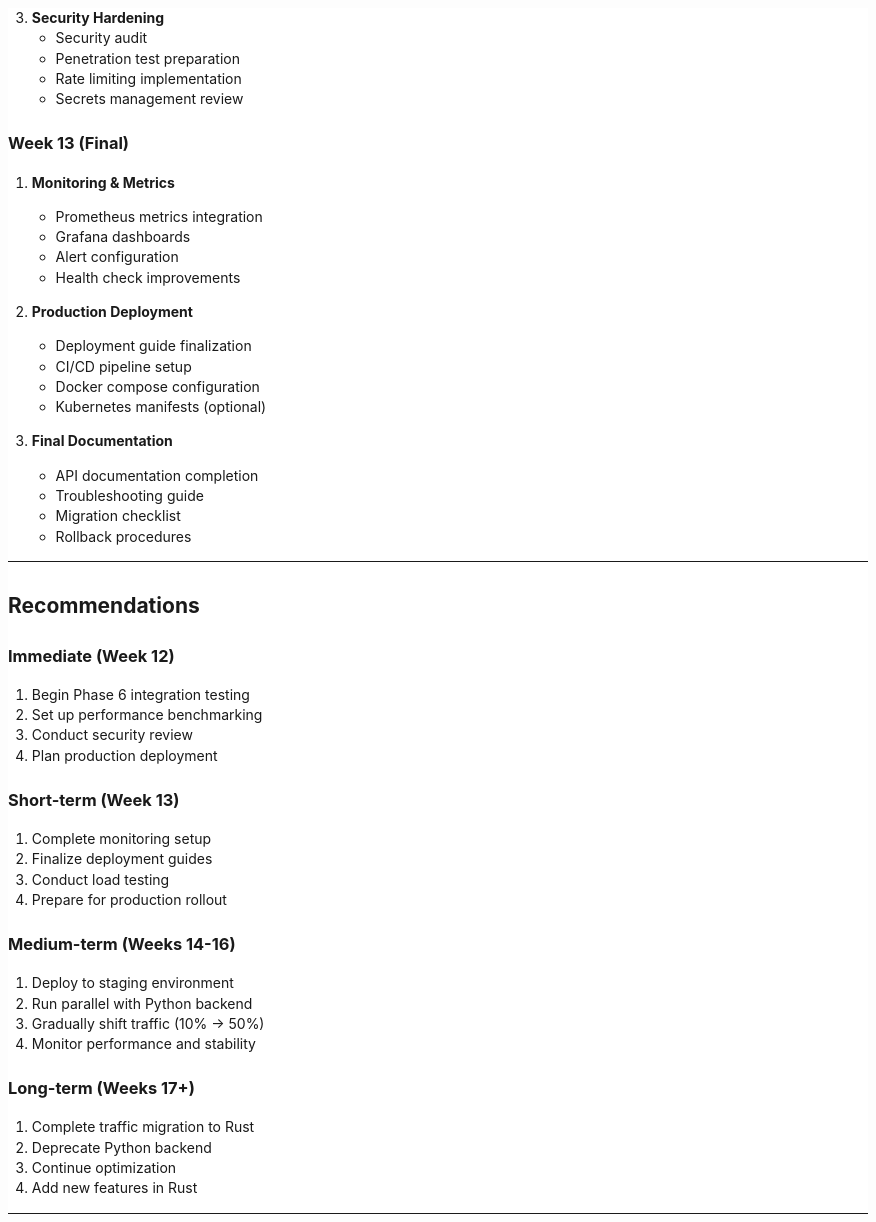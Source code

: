 3. **Security Hardening**
   - Security audit
   - Penetration test preparation
   - Rate limiting implementation
   - Secrets management review

### Week 13 (Final)
1. **Monitoring & Metrics**
   - Prometheus metrics integration
   - Grafana dashboards
   - Alert configuration
   - Health check improvements

2. **Production Deployment**
   - Deployment guide finalization
   - CI/CD pipeline setup
   - Docker compose configuration
   - Kubernetes manifests (optional)

3. **Final Documentation**
   - API documentation completion
   - Troubleshooting guide
   - Migration checklist
   - Rollback procedures

---

## Recommendations

### Immediate (Week 12)
1. Begin Phase 6 integration testing
2. Set up performance benchmarking
3. Conduct security review
4. Plan production deployment

### Short-term (Week 13)
1. Complete monitoring setup
2. Finalize deployment guides
3. Conduct load testing
4. Prepare for production rollout

### Medium-term (Weeks 14-16)
1. Deploy to staging environment
2. Run parallel with Python backend
3. Gradually shift traffic (10% → 50%)
4. Monitor performance and stability

### Long-term (Weeks 17+)
1. Complete traffic migration to Rust
2. Deprecate Python backend
3. Continue optimization
4. Add new features in Rust

---